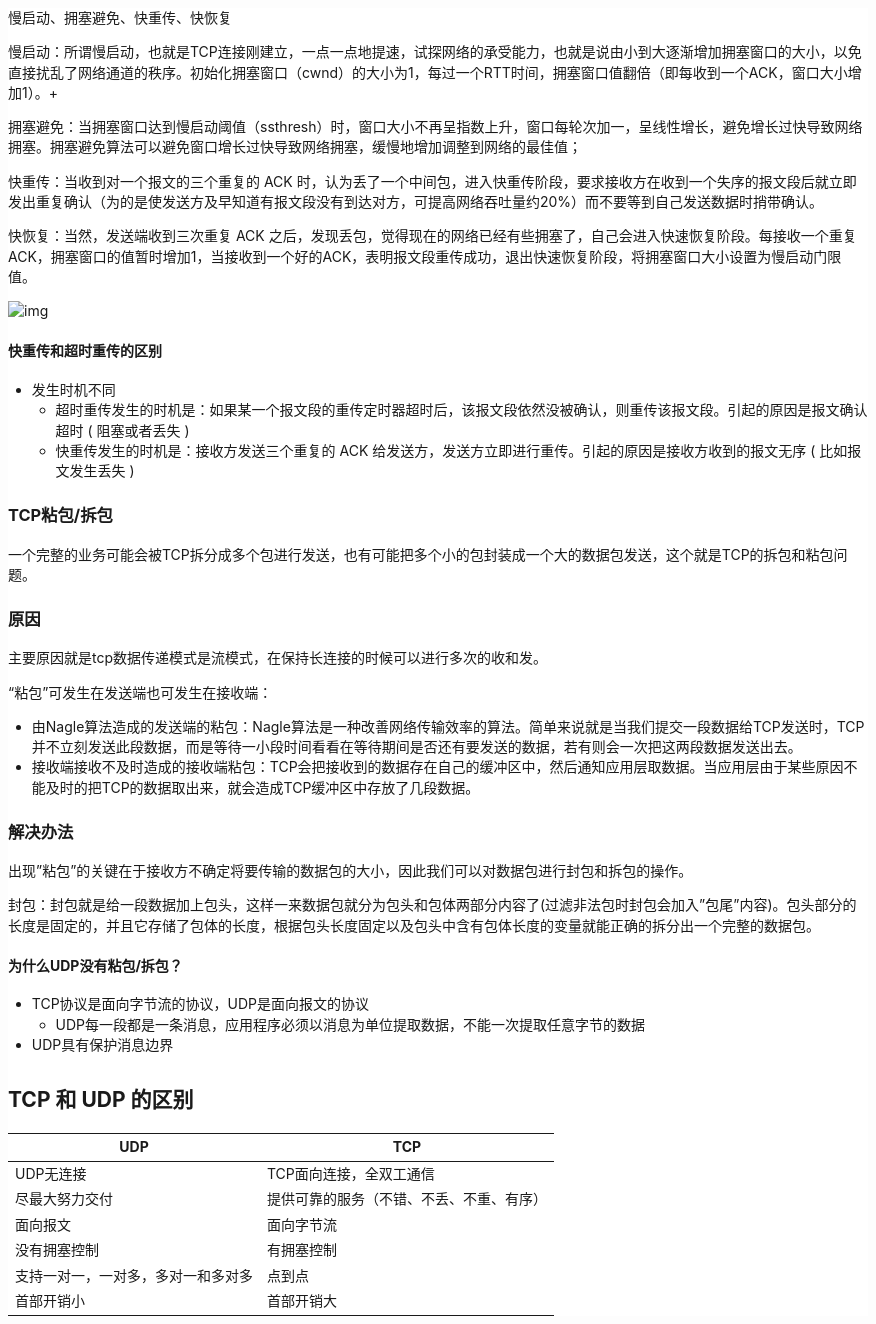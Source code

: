 慢启动、拥塞避免、快重传、快恢复

慢启动：所谓慢启动，也就是TCP连接刚建立，一点一点地提速，试探网络的承受能力，也就是说由小到大逐渐增加拥塞窗口的大小，以免直接扰乱了网络通道的秩序。初始化拥塞窗口（cwnd）的大小为1，每过一个RTT时间，拥塞窗口值翻倍（即每收到一个ACK，窗口大小增加1）。+

拥塞避免：当拥塞窗口达到慢启动阈值（ssthresh）时，窗口大小不再呈指数上升，窗口每轮次加一，呈线性增长，避免增长过快导致网络拥塞。拥塞避免算法可以避免窗口增长过快导致网络拥塞，缓慢地增加调整到网络的最佳值；

快重传：当收到对一个报文的三个重复的 ACK 时，认为丢了一个中间包，进入快重传阶段，要求接收方在收到一个失序的报文段后就立即发出重复确认（为的是使发送方及早知道有报文段没有到达对方，可提高网络吞吐量约20%）而不要等到自己发送数据时捎带确认。

快恢复：当然，发送端收到三次重复 ACK 之后，发现丢包，觉得现在的网络已经有些拥塞了，自己会进入快速恢复阶段。每接收一个重复ACK，拥塞窗口的值暂时增加1，当接收到一个好的ACK，表明报文段重传成功，退出快速恢复阶段，将拥塞窗口大小设置为慢启动门限值。

![img](https://pic3.zhimg.com/v2-44b561467dffa2841aa303ad7148af5a_b.jpg)

#### 快重传和超时重传的区别

- 发生时机不同
  - 超时重传发生的时机是：如果某一个报文段的重传定时器超时后，该报文段依然没被确认，则重传该报文段。引起的原因是报文确认超时 ( 阻塞或者丢失 )
  - 快重传发生的时机是：接收方发送三个重复的 ACK 给发送方，发送方立即进行重传。引起的原因是接收方收到的报文无序 ( 比如报文发生丢失 )



### TCP粘包/拆包

一个完整的业务可能会被TCP拆分成多个包进行发送，也有可能把多个小的包封装成一个大的数据包发送，这个就是TCP的拆包和粘包问题。

### 原因

主要原因就是tcp数据传递模式是流模式，在保持长连接的时候可以进行多次的收和发。

“粘包”可发生在发送端也可发生在接收端：

- 由Nagle算法造成的发送端的粘包：Nagle算法是一种改善网络传输效率的算法。简单来说就是当我们提交一段数据给TCP发送时，TCP并不立刻发送此段数据，而是等待一小段时间看看在等待期间是否还有要发送的数据，若有则会一次把这两段数据发送出去。
- 接收端接收不及时造成的接收端粘包：TCP会把接收到的数据存在自己的缓冲区中，然后通知应用层取数据。当应用层由于某些原因不能及时的把TCP的数据取出来，就会造成TCP缓冲区中存放了几段数据。

### 解决办法

出现”粘包”的关键在于接收方不确定将要传输的数据包的大小，因此我们可以对数据包进行封包和拆包的操作。

封包：封包就是给一段数据加上包头，这样一来数据包就分为包头和包体两部分内容了(过滤非法包时封包会加入”包尾”内容)。包头部分的长度是固定的，并且它存储了包体的长度，根据包头长度固定以及包头中含有包体长度的变量就能正确的拆分出一个完整的数据包。

#### 为什么UDP没有粘包/拆包？

- TCP协议是面向字节流的协议，UDP是面向报文的协议
  - UDP每一段都是一条消息，应用程序必须以消息为单位提取数据，不能一次提取任意字节的数据
- UDP具有保护消息边界



## TCP 和 UDP 的区别

| **UDP**                      | **TCP**                            |
| ---------------------------------- | ---------------------------------------- |
| UDP无连接                          | TCP面向连接，全双工通信                        |
| 尽最大努力交付                     | 提供可靠的服务（不错、不丢、不重、有序） |
| 面向报文                           | 面向字节流                               |
| 没有拥塞控制                       | 有拥塞控制                               |
| 支持一对一，一对多，多对一和多对多 | 点到点                                   |
| 首部开销小                         | 首部开销大                               |
